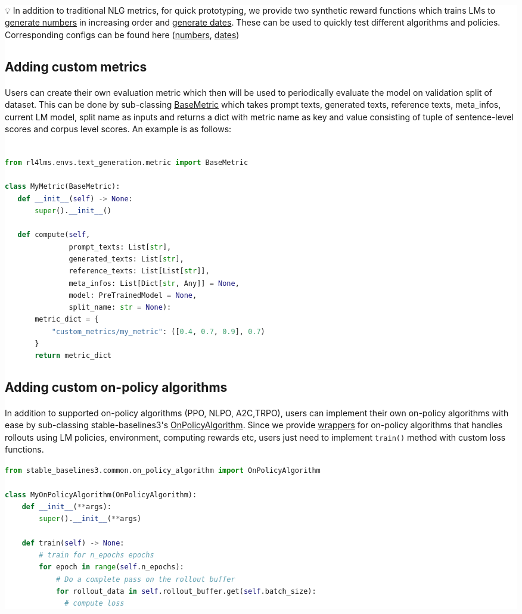 :bulb:
In addition to traditional NLG metrics, for quick prototyping, we provide two synthetic reward functions which trains LMs to [generate numbers](https://github.com/allenai/RL4LMs/blob/af5a1326578789856ca8550cb5496c9ccc1afdc5/rl4lms/envs/text_generation/test_reward.py#L8) in increasing order and [generate dates](https://github.com/allenai/RL4LMs/blob/af5a1326578789856ca8550cb5496c9ccc1afdc5/rl4lms/envs/text_generation/test_reward.py#L54). These can be used to quickly test different algorithms and policies. Corresponding configs can be found here ([numbers](https://github.com/allenai/RL4LMs/tree/main/scripts/training/task_configs/synthetic_generate_increasing_numbers), [dates](https://github.com/allenai/RL4LMs/tree/main/scripts/training/task_configs/synthetic_generate_dates))


## Adding custom metrics
Users can create their own evaluation metric which then will be used to periodically evaluate the model on validation split of dataset. This can be done by sub-classing [BaseMetric](https://github.com/allenai/RL4LMs/blob/af5a1326578789856ca8550cb5496c9ccc1afdc5/rl4lms/envs/text_generation/metric.py#L20) which takes prompt texts, generated texts, reference texts, meta_infos, current LM model, split name as inputs and returns a dict with metric name as key and value consisting of tuple of sentence-level scores and corpus level scores. An example is as follows:

 ```python

from rl4lms.envs.text_generation.metric import BaseMetric

class MyMetric(BaseMetric):
    def __init__(self) -> None:
        super().__init__()

    def compute(self,
                prompt_texts: List[str],
                generated_texts: List[str],
                reference_texts: List[List[str]],
                meta_infos: List[Dict[str, Any]] = None,
                model: PreTrainedModel = None,
                split_name: str = None):
        metric_dict = {
            "custom_metrics/my_metric": ([0.4, 0.7, 0.9], 0.7)
        }
        return metric_dict
 ```

## Adding custom on-policy algorithms

In addition to supported on-policy algorithms (PPO, NLPO, A2C,TRPO), users can implement their own on-policy algorithms with ease by sub-classing stable-baselines3's [OnPolicyAlgorithm](https://github.com/DLR-RM/stable-baselines3/blob/a697401e032dd4fecbbd4162755ddd707df980d3/stable_baselines3/common/on_policy_algorithm.py#L20). Since we provide [wrappers](https://github.com/allenai/RL4LMs/blob/af5a1326578789856ca8550cb5496c9ccc1afdc5/rl4lms/envs/text_generation/alg_wrappers.py#L67) for on-policy algorithms that handles rollouts using LM policies, environment, computing rewards etc, users just need to implement `train()` method with custom loss functions. 

```python
from stable_baselines3.common.on_policy_algorithm import OnPolicyAlgorithm

class MyOnPolicyAlgorithm(OnPolicyAlgorithm):
    def __init__(**args):
        super().__init__(**args)

    def train(self) -> None:
        # train for n_epochs epochs
        for epoch in range(self.n_epochs):
            # Do a complete pass on the rollout buffer
            for rollout_data in self.rollout_buffer.get(self.batch_size):
              # compute loss
```
